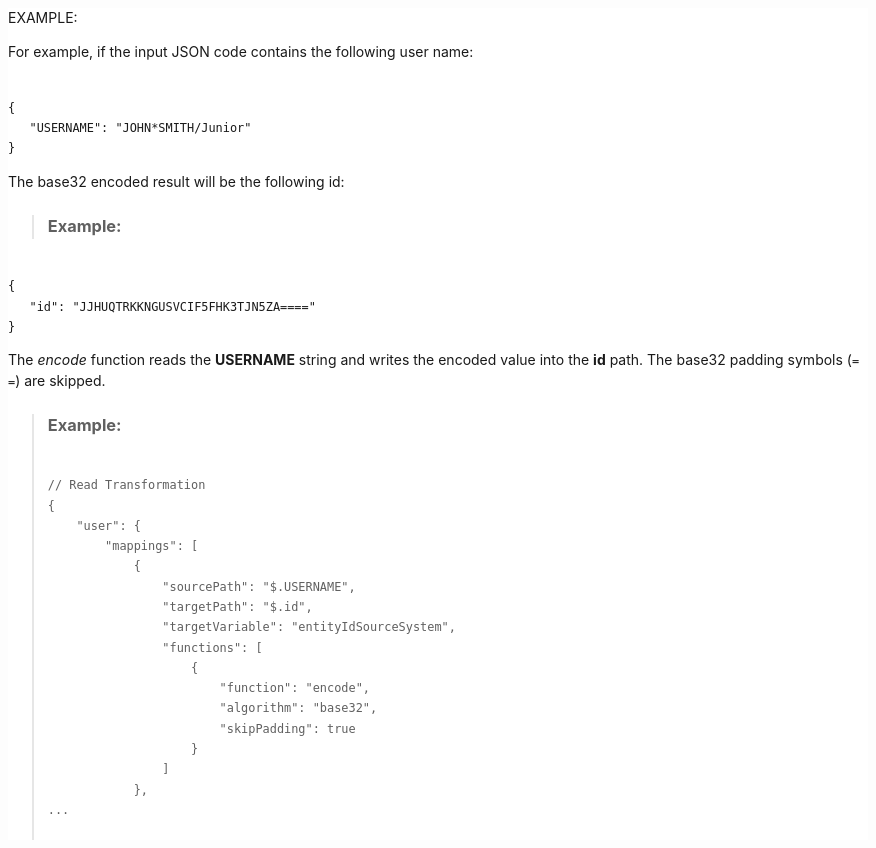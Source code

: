 EXAMPLE:

For example, if the input JSON code contains the following user name:

```

{
   "USERNAME": "JOHN*SMITH/Junior"
}

```

The base32 encoded result will be the following id:

> ### Example:  

```

{
   "id": "JJHUQTRKKNGUSVCIF5FHK3TJN5ZA===="
}

```

The *encode* function reads the **USERNAME** string and writes the encoded value into the **id** path. The base32 padding symbols \(`==`\) are skipped.

> ### Example:  
> ```
> 
> // Read Transformation
> {
>     "user": {
>         "mappings": [
>             {
>                 "sourcePath": "$.USERNAME",
>                 "targetPath": "$.id",
>                 "targetVariable": "entityIdSourceSystem",
>                 "functions": [
>                     {
>                         "function": "encode",
>                         "algorithm": "base32",
>                         "skipPadding": true
>                     }
>                 ]
>             },
> ...
> 
> 
> ```



</td>
</tr>
<tr>
<td valign="top">
